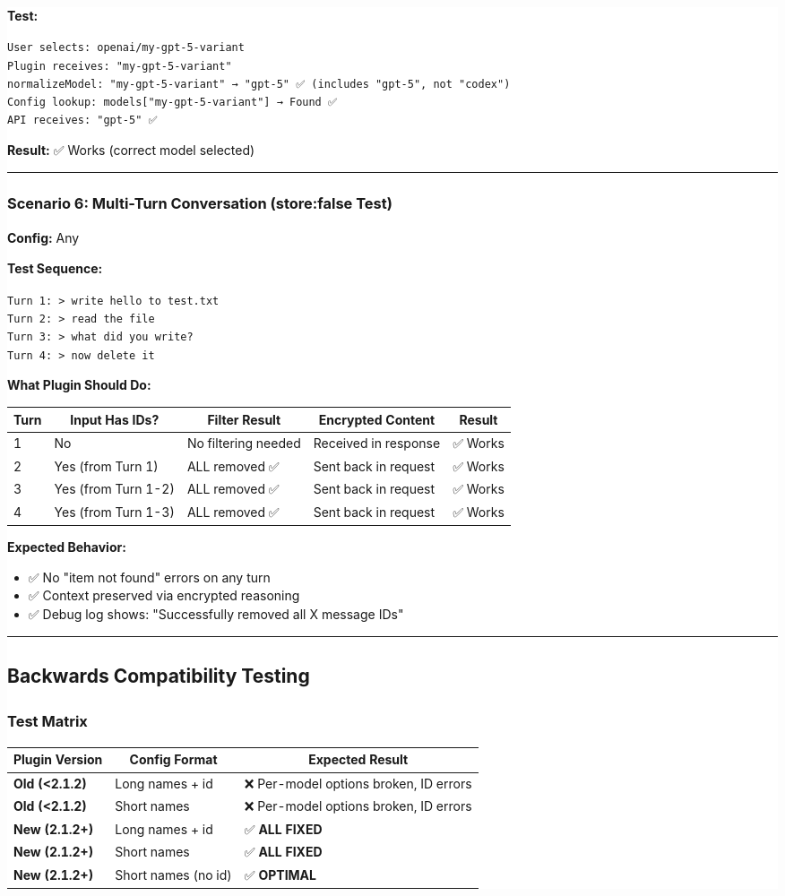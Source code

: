 **Test:**
```
User selects: openai/my-gpt-5-variant
Plugin receives: "my-gpt-5-variant"
normalizeModel: "my-gpt-5-variant" → "gpt-5" ✅ (includes "gpt-5", not "codex")
Config lookup: models["my-gpt-5-variant"] → Found ✅
API receives: "gpt-5" ✅
```

**Result:** ✅ Works (correct model selected)

---

### Scenario 6: Multi-Turn Conversation (store:false Test)

**Config:** Any

**Test Sequence:**
```
Turn 1: > write hello to test.txt
Turn 2: > read the file
Turn 3: > what did you write?
Turn 4: > now delete it
```

**What Plugin Should Do:**

| Turn | Input Has IDs? | Filter Result | Encrypted Content | Result |
|------|---------------|---------------|-------------------|--------|
| 1 | No | No filtering needed | Received in response | ✅ Works |
| 2 | Yes (from Turn 1) | ALL removed ✅ | Sent back in request | ✅ Works |
| 3 | Yes (from Turn 1-2) | ALL removed ✅ | Sent back in request | ✅ Works |
| 4 | Yes (from Turn 1-3) | ALL removed ✅ | Sent back in request | ✅ Works |

**Expected Behavior:**
- ✅ No "item not found" errors on any turn
- ✅ Context preserved via encrypted reasoning
- ✅ Debug log shows: "Successfully removed all X message IDs"

---

## Backwards Compatibility Testing

### Test Matrix

| Plugin Version | Config Format | Expected Result |
|----------------|--------------|-----------------|
| **Old (<2.1.2)** | Long names + id | ❌ Per-model options broken, ID errors |
| **Old (<2.1.2)** | Short names | ❌ Per-model options broken, ID errors |
| **New (2.1.2+)** | Long names + id | ✅ **ALL FIXED** |
| **New (2.1.2+)** | Short names | ✅ **ALL FIXED** |
| **New (2.1.2+)** | Short names (no id) | ✅ **OPTIMAL** |
